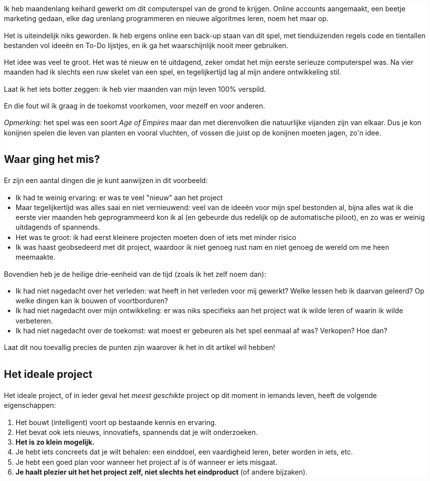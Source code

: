 Ik heb maandenlang keihard gewerkt om dit computerspel van de grond te krijgen. Online accounts aangemaakt, een beetje marketing gedaan, elke dag urenlang programmeren en nieuwe algoritmes leren, noem het maar op.

Het is uiteindelijk niks geworden. Ik heb ergens online een back-up staan van dit spel, met tienduizenden regels code en tientallen bestanden vol ideeën en To-Do lijstjes, en ik ga het waarschijnlijk nooit meer gebruiken.

Het idee was veel te groot. Het was té nieuw en té uitdagend, zeker omdat het mijn eerste serieuze computerspel was. Na vier maanden had ik slechts een ruw skelet van een spel, en tegelijkertijd lag al mijn andere ontwikkeling stil.

Laat ik het iets botter zeggen: ik heb vier maanden van mijn leven 100% verspild.

En die fout wil ik graag in de toekomst voorkomen, voor mezelf en voor anderen.

_Opmerking:_ het spel was een soort _Age of Empires_ maar dan met dierenvolken die natuurlijke vijanden zijn van elkaar. Dus je kon konijnen spelen die leven van planten en vooral vluchten, of vossen die juist op de konijnen moeten jagen, zo'n idee.

## Waar ging het mis?

Er zijn een aantal dingen die je kunt aanwijzen in dit voorbeeld:

  * Ik had te weinig ervaring: er was te veel "nieuw" aan het project
  * Maar tegelijkertijd was alles saai en niet vernieuwend: veel van de ideeën voor mijn spel bestonden al, bijna alles wat ik die eerste vier maanden heb geprogrammeerd kon ik al (en gebeurde dus redelijk op de automatische piloot), en zo was er weinig uitdagends of spannends.
  * Het was te groot: ik had eerst kleinere projecten moeten doen of iets met minder risico
  * Ik was haast geobsedeerd met dit project, waardoor ik niet genoeg rust nam en niet genoeg de wereld om me heen meemaakte.

Bovendien heb je de heilige drie-eenheid van de tijd (zoals ik het zelf noem dan):

  * Ik had niet nagedacht over het verleden: wat heeft in het verleden voor mij gewerkt? Welke lessen heb ik daarvan geleerd? Op welke dingen kan ik bouwen of voortborduren?
  * Ik had niet nagedacht over mijn ontwikkeling: er was niks specifieks aan het project wat ik wilde leren of waarin ik wilde verbeteren.
  * Ik had niet nagedacht over de toekomst: wat moest er gebeuren als het spel eenmaal af was? Verkopen? Hoe dan?

Laat dit nou toevallig precies de punten zijn waarover ik het in dit artikel wil hebben!

## Het ideale project

Het ideale project, of in ieder geval het _meest geschikte_ project op dit moment in iemands leven, heeft de volgende eigenschappen:

  1. Het bouwt (intelligent) voort op bestaande kennis en ervaring.
  2. Het bevat ook iets nieuws, innovatiefs, spannends dat je wilt onderzoeken.
  3. **Het is zo klein mogelijk.**
  4. Je hebt iets concreets dat je wilt behalen: een einddoel, een vaardigheid leren, beter worden in iets, etc.
  5. Je hebt een goed plan voor wanneer het project af is óf wanneer er iets misgaat.
  6. **Je haalt plezier uit het het project zelf, niet slechts het eindproduct** (of andere bijzaken).
